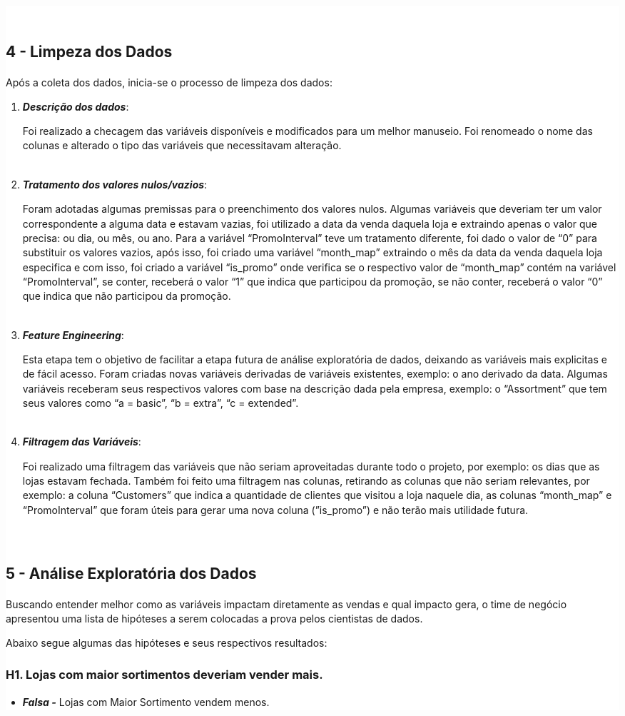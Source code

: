 </br>

## **4 - Limpeza dos Dados**

Após a coleta dos dados, inicia-se o processo de limpeza dos dados:

1. **_Descrição dos dados_**: <p>Foi realizado a checagem das variáveis disponíveis e modificados para um melhor manuseio. Foi renomeado o nome das colunas e alterado o tipo das variáveis que necessitavam alteração.</p></br>
2. **_Tratamento dos valores nulos/vazios_**: <p>Foram adotadas algumas premissas para o preenchimento dos valores nulos. Algumas variáveis que deveriam ter um valor correspondente a alguma data e estavam vazias, foi utilizado a data da venda daquela loja e extraindo apenas o valor que precisa: ou dia, ou mês, ou ano. Para a variável “PromoInterval” teve um tratamento diferente, foi dado o valor de “0” para substituir os valores vazios, após isso, foi criado uma variável “month_map” extraindo o mês da data da venda daquela loja especifica e com isso, foi criado a variável “is_promo” onde verifica se o respectivo valor de “month_map” contém na variável “PromoInterval”, se conter, receberá o valor “1” que indica que participou da promoção, se não conter, receberá o valor “0” que indica que não participou da promoção.</p></br>
3. **_Feature Engineering_**: <p>Esta etapa tem o objetivo de facilitar a etapa futura de análise exploratória de dados, deixando as variáveis mais explicitas e de fácil acesso. Foram criadas novas variáveis derivadas de variáveis existentes, exemplo: o ano derivado da data. Algumas variáveis receberam seus respectivos valores com base na descrição dada pela empresa, exemplo: o “Assortment” que tem seus valores como “a = basic”, “b = extra”, “c = extended”.</p></br>
4. **_Filtragem das Variáveis_**: <p>Foi realizado uma filtragem das variáveis que não seriam aproveitadas durante todo o projeto, por exemplo: os dias que as lojas estavam fechada. Também foi feito uma filtragem nas colunas, retirando as colunas que não seriam relevantes, por exemplo: a coluna “Customers” que indica a quantidade de clientes que visitou a loja naquele dia, as colunas “month_map” e “PromoInterval” que foram úteis para gerar uma nova coluna (”is_promo”) e não terão mais utilidade futura.</p></br>

## **5 - Análise Exploratória dos Dados**

Buscando entender melhor como as variáveis impactam diretamente as vendas e qual impacto gera, o time de negócio apresentou uma lista de hipóteses a serem colocadas a prova pelos cientistas de dados.

Abaixo segue algumas das hipóteses e seus respectivos resultados:

### H1. **Lojas com maior sortimentos deveriam vender mais.**
- ***Falsa -*** Lojas com Maior Sortimento vendem menos.

<div align="center">